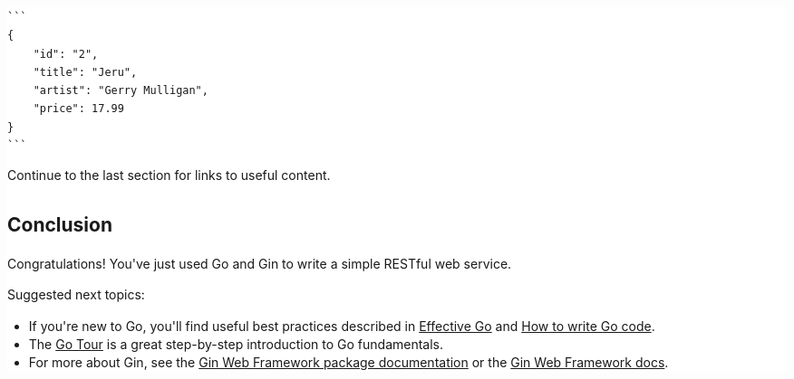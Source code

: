     ```
    {
        "id": "2",
        "title": "Jeru",
        "artist": "Gerry Mulligan",
        "price": 17.99
    }
    ```

Continue to the last section for links to useful content.

## Conclusion

Congratulations! You've just used Go and Gin to write a simple RESTful web service.

Suggested next topics:

*   If you're new to Go, you'll find useful best practices described in [Effective Go](https://golang.org/doc/effective_go) and [How to write Go code](https://golang.org/doc/code).
*   The [Go Tour](https://tour.golang.org/welcome/1) is a great step-by-step introduction to Go fundamentals.
*   For more about Gin, see the [Gin Web Framework package documentation](https://pkg.go.dev/github.com/gin-gonic/gin) or the [Gin Web Framework docs](https://gin-gonic.com/docs/).